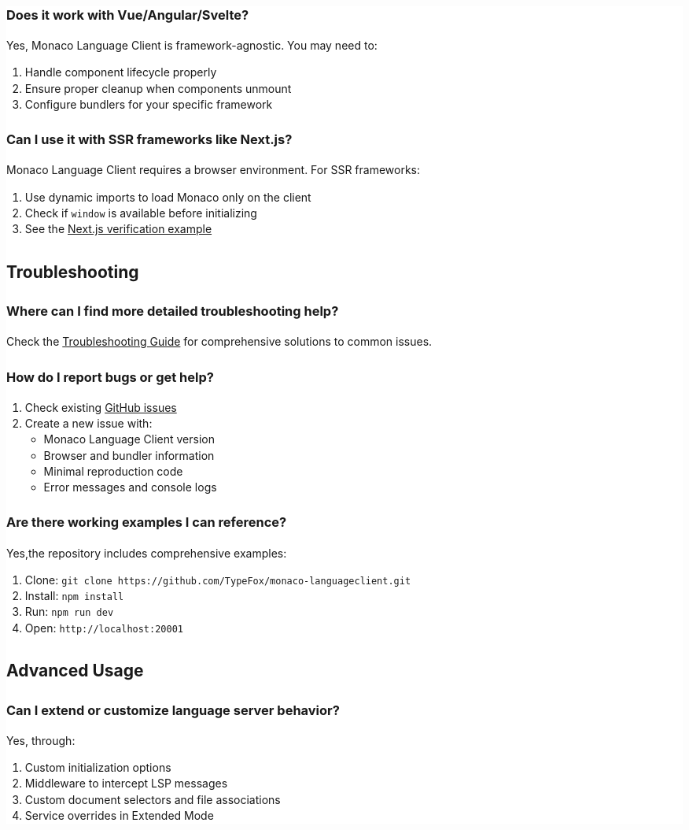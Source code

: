 ### Does it work with Vue/Angular/Svelte?

Yes, Monaco Language Client is framework-agnostic. You may need to:

1. Handle component lifecycle properly
2. Ensure proper cleanup when components unmount
3. Configure bundlers for your specific framework

### Can I use it with SSR frameworks like Next.js?

Monaco Language Client requires a browser environment. For SSR frameworks:

1. Use dynamic imports to load Monaco only on the client
2. Check if `window` is available before initializing
3. See the [Next.js verification example](https://github.com/TypeFox/monaco-languageclient/tree/main/verify/next)

## Troubleshooting

### Where can I find more detailed troubleshooting help?

Check the [Troubleshooting Guide](guides/troubleshooting.md) for comprehensive solutions to common issues.

### How do I report bugs or get help?

1. Check existing [GitHub issues](https://github.com/TypeFox/monaco-languageclient/issues)
2. Create a new issue with:
   - Monaco Language Client version
   - Browser and bundler information
   - Minimal reproduction code
   - Error messages and console logs

### Are there working examples I can reference?

Yes,the repository includes comprehensive examples:

1. Clone: `git clone https://github.com/TypeFox/monaco-languageclient.git`
2. Install: `npm install`
3. Run: `npm run dev`
4. Open: `http://localhost:20001`

## Advanced Usage

### Can I extend or customize language server behavior?

Yes, through:

1. Custom initialization options
2. Middleware to intercept LSP messages
3. Custom document selectors and file associations
4. Service overrides in Extended Mode
